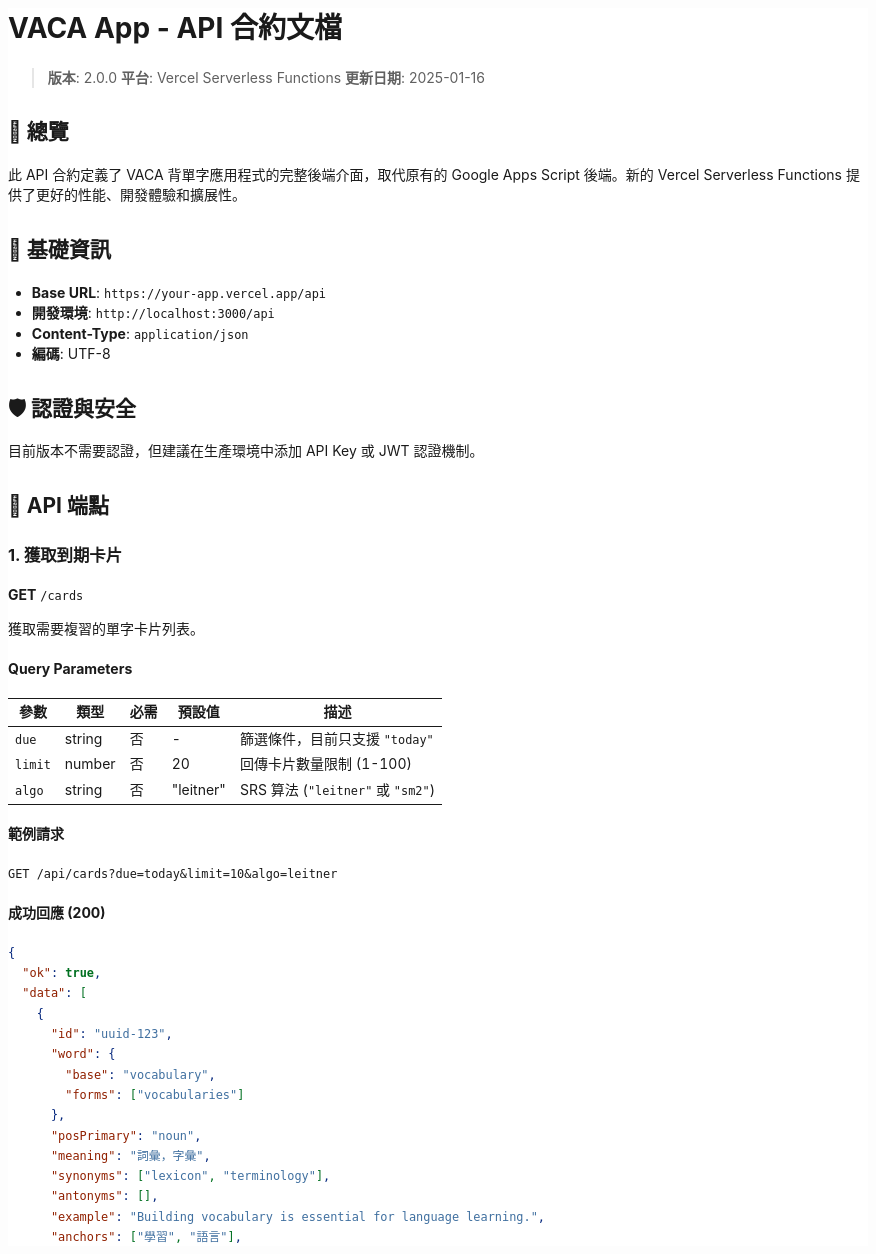 # VACA App - API 合約文檔

> **版本**: 2.0.0
> **平台**: Vercel Serverless Functions
> **更新日期**: 2025-01-16

## 🎯 總覽

此 API 合約定義了 VACA 背單字應用程式的完整後端介面，取代原有的 Google Apps Script 後端。新的 Vercel Serverless Functions 提供了更好的性能、開發體驗和擴展性。

## 🔗 基礎資訊

- **Base URL**: `https://your-app.vercel.app/api`
- **開發環境**: `http://localhost:3000/api`
- **Content-Type**: `application/json`
- **編碼**: UTF-8

## 🛡️ 認證與安全

目前版本不需要認證，但建議在生產環境中添加 API Key 或 JWT 認證機制。

## 📡 API 端點

### 1. 獲取到期卡片

**GET** `/cards`

獲取需要複習的單字卡片列表。

#### Query Parameters

| 參數 | 類型 | 必需 | 預設值 | 描述 |
|------|------|------|--------|------|
| `due` | string | 否 | - | 篩選條件，目前只支援 `"today"` |
| `limit` | number | 否 | 20 | 回傳卡片數量限制 (1-100) |
| `algo` | string | 否 | "leitner" | SRS 算法 (`"leitner"` 或 `"sm2"`) |

#### 範例請求

```http
GET /api/cards?due=today&limit=10&algo=leitner
```

#### 成功回應 (200)

```json
{
  "ok": true,
  "data": [
    {
      "id": "uuid-123",
      "word": {
        "base": "vocabulary",
        "forms": ["vocabularies"]
      },
      "posPrimary": "noun",
      "meaning": "詞彙，字彙",
      "synonyms": ["lexicon", "terminology"],
      "antonyms": [],
      "example": "Building vocabulary is essential for language learning.",
      "anchors": ["學習", "語言"],
```